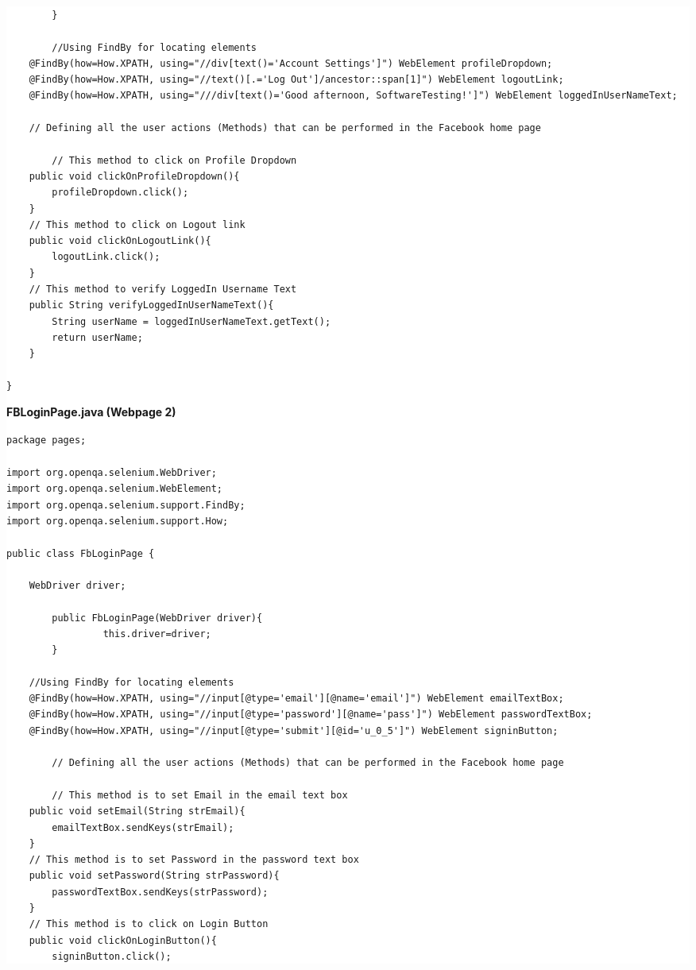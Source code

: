```
        }

        //Using FindBy for locating elements
	@FindBy(how=How.XPATH, using="//div[text()='Account Settings']") WebElement profileDropdown;
	@FindBy(how=How.XPATH, using="//text()[.='Log Out']/ancestor::span[1]") WebElement logoutLink;
	@FindBy(how=How.XPATH, using="///div[text()='Good afternoon, SoftwareTesting!']") WebElement loggedInUserNameText;

	// Defining all the user actions (Methods) that can be performed in the Facebook home page

        // This method to click on Profile Dropdown
	public void clickOnProfileDropdown(){
		profileDropdown.click();
	}
	// This method to click on Logout link
	public void clickOnLogoutLink(){
		logoutLink.click();
	}
	// This method to verify LoggedIn Username Text
	public String verifyLoggedInUserNameText(){
		String userName = loggedInUserNameText.getText();
		return userName;
	}

}
```

**FBLoginPage.java (Webpage 2)**

```
package pages;

import org.openqa.selenium.WebDriver;
import org.openqa.selenium.WebElement;
import org.openqa.selenium.support.FindBy;
import org.openqa.selenium.support.How;

public class FbLoginPage {

	WebDriver driver;

        public FbLoginPage(WebDriver driver){ 
                 this.driver=driver; 
        }

	//Using FindBy for locating elements
	@FindBy(how=How.XPATH, using="//input[@type='email'][@name='email']") WebElement emailTextBox;
	@FindBy(how=How.XPATH, using="//input[@type='password'][@name='pass']") WebElement passwordTextBox;
	@FindBy(how=How.XPATH, using="//input[@type='submit'][@id='u_0_5']") WebElement signinButton;

        // Defining all the user actions (Methods) that can be performed in the Facebook home page

        // This method is to set Email in the email text box
	public void setEmail(String strEmail){
		emailTextBox.sendKeys(strEmail);
	}
	// This method is to set Password in the password text box
	public void setPassword(String strPassword){
		passwordTextBox.sendKeys(strPassword);
	}
	// This method is to click on Login Button
	public void clickOnLoginButton(){
		signinButton.click();
```